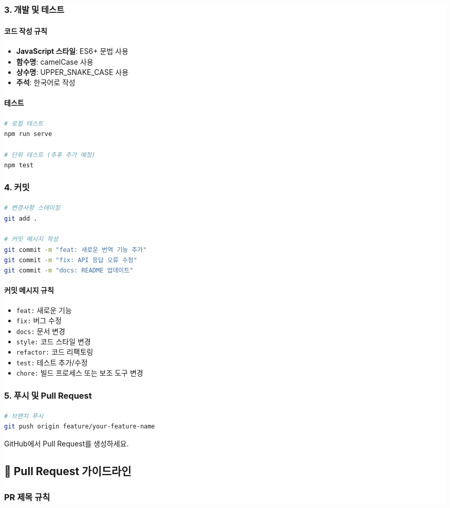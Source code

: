 ### 3. 개발 및 테스트

#### 코드 작성 규칙

- **JavaScript 스타일**: ES6+ 문법 사용
- **함수명**: camelCase 사용
- **상수명**: UPPER_SNAKE_CASE 사용
- **주석**: 한국어로 작성

#### 테스트

```bash
# 로컬 테스트
npm run serve

# 단위 테스트 (추후 추가 예정)
npm test
```

### 4. 커밋

```bash
# 변경사항 스테이징
git add .

# 커밋 메시지 작성
git commit -m "feat: 새로운 번역 기능 추가"
git commit -m "fix: API 응답 오류 수정"
git commit -m "docs: README 업데이트"
```

#### 커밋 메시지 규칙

- `feat:` 새로운 기능
- `fix:` 버그 수정
- `docs:` 문서 변경
- `style:` 코드 스타일 변경
- `refactor:` 코드 리팩토링
- `test:` 테스트 추가/수정
- `chore:` 빌드 프로세스 또는 보조 도구 변경

### 5. 푸시 및 Pull Request

```bash
# 브랜치 푸시
git push origin feature/your-feature-name
```

GitHub에서 Pull Request를 생성하세요.

## 📝 Pull Request 가이드라인

### PR 제목 규칙
